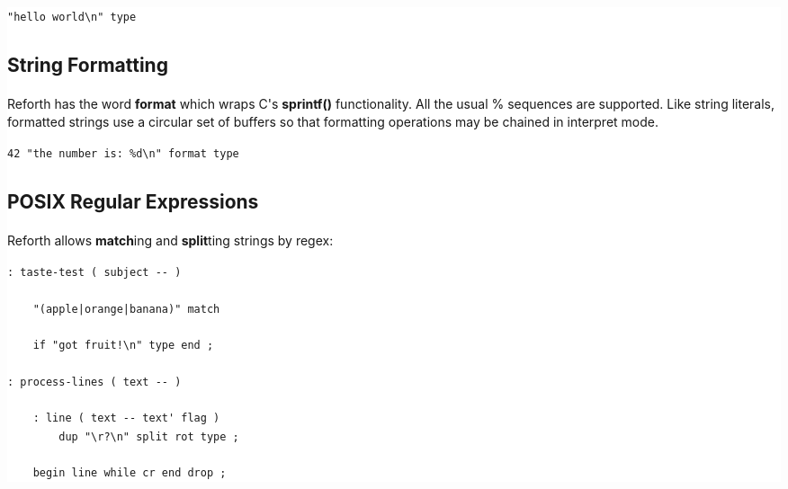     "hello world\n" type

## String Formatting

Reforth has the word **format** which wraps C's **sprintf()** functionality. All the usual % sequences are supported. Like string literals, formatted strings use a circular set of buffers so that formatting operations may be chained in interpret mode.

    42 "the number is: %d\n" format type

## POSIX Regular Expressions

Reforth allows **match**ing and **split**ting strings by regex:

    : taste-test ( subject -- )

        "(apple|orange|banana)" match

        if "got fruit!\n" type end ;

    : process-lines ( text -- )

        : line ( text -- text' flag )
            dup "\r?\n" split rot type ;

        begin line while cr end drop ;



